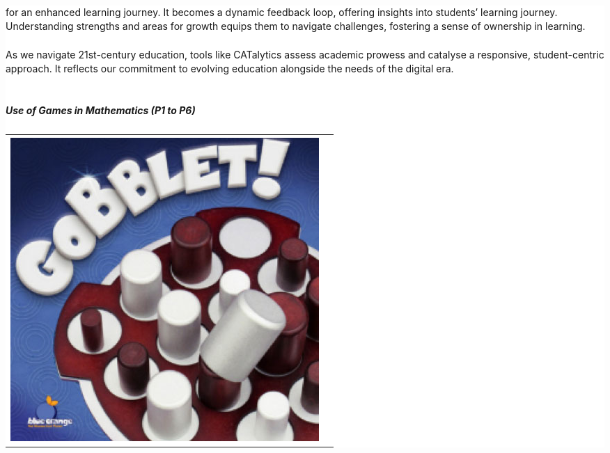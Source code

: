 for an enhanced learning journey. It becomes a dynamic feedback loop, offering
insights into students’ learning journey. Understanding strengths and areas
for growth equips them to navigate challenges, fostering a sense of ownership
in learning.
<br>
<br>As we navigate 21st-century education, tools like CATalytics assess academic
prowess and catalyse a responsive, student-centric approach. It reflects
our commitment to evolving education alongside the needs of the digital
era.
<br>
<br>
</p>
<h5><a rel="noopener noreferrer nofollow" target="_blank">Use of Games in Mathematics (P1 to P6)</a></h5>
<table style="minWidth: 50px">
<colgroup>
<col>
<col>
</colgroup>
<tbody>
<tr>
<th rowspan="1" colspan="1">
<div class="isomer-image-wrapper">
<img style="width: 100%" height="auto" width="100%" alt="" src="/images/ma05.jpg">
</div>
</th>
<th rowspan="1" colspan="1">
<div class="isomer-image-wrapper">